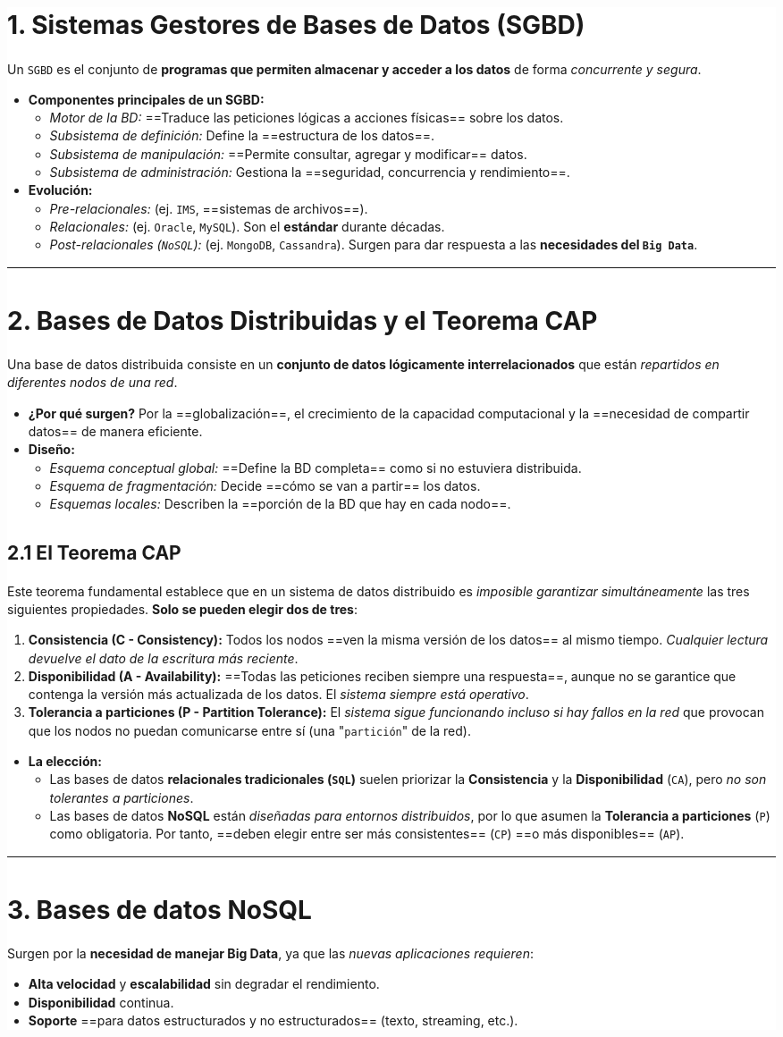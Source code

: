 # 1. Sistemas Gestores de Bases de Datos (SGBD)
Un `SGBD` es el conjunto de **programas que permiten almacenar y acceder a los datos** de forma *concurrente y segura*.
* **Componentes principales de un SGBD:**
    * *Motor de la BD:* ==Traduce las peticiones lógicas a acciones físicas== sobre los datos.
    * *Subsistema de definición:* Define la ==estructura de los datos==.
    * *Subsistema de manipulación:* ==Permite consultar, agregar y modificar== datos.
    * *Subsistema de administración:* Gestiona la ==seguridad, concurrencia y rendimiento==.
* **Evolución:**
    * *Pre-relacionales:* (ej. `IMS`, ==sistemas de archivos==).
    * *Relacionales:* (ej. `Oracle`, `MySQL`). Son el **estándar** durante décadas.
    * *Post-relacionales (`NoSQL`):* (ej. `MongoDB`, `Cassandra`). Surgen para dar respuesta a las **necesidades del `Big Data`**.

---

# 2. Bases de Datos Distribuidas y el Teorema CAP
Una base de datos distribuida consiste en un **conjunto de datos lógicamente interrelacionados** que están *repartidos en diferentes nodos de una red*.
* **¿Por qué surgen?** Por la ==globalización==, el crecimiento de la capacidad computacional y la ==necesidad de compartir datos== de manera eficiente.
* **Diseño:**
    * *Esquema conceptual global:* ==Define la BD completa== como si no estuviera distribuida.
    * *Esquema de fragmentación:* Decide ==cómo se van a partir== los datos.
    * *Esquemas locales:* Describen la ==porción de la BD que hay en cada nodo==.

## 2.1 El Teorema CAP
Este teorema fundamental establece que en un sistema de datos distribuido es *imposible garantizar simultáneamente* las tres siguientes propiedades. **Solo se pueden elegir dos de tres**:
1. **Consistencia (C - Consistency):** Todos los nodos ==ven la misma versión de los datos== al mismo tiempo. *Cualquier lectura devuelve el dato de la escritura más reciente*.
2. **Disponibilidad (A - Availability):** ==Todas las peticiones reciben siempre una respuesta==, aunque no se garantice que contenga la versión más actualizada de los datos. El *sistema siempre está operativo*.
3. **Tolerancia a particiones (P - Partition Tolerance):** El *sistema sigue funcionando incluso si hay fallos en la red* que provocan que los nodos no puedan comunicarse entre sí (una "`partición`" de la red).
*  **La elección:**
    * Las bases de datos **relacionales tradicionales (`SQL`)** suelen priorizar la **Consistencia** y la **Disponibilidad** (`CA`), pero *no son tolerantes a particiones*.
    * Las bases de datos **NoSQL** están *diseñadas para entornos distribuidos*, por lo que asumen la **Tolerancia a particiones** (`P`) como obligatoria. Por tanto, ==deben elegir entre ser más consistentes== (`CP`) ==o más disponibles== (`AP`).

---

# 3. Bases de datos NoSQL
Surgen por la **necesidad de manejar Big Data**, ya que las *nuevas aplicaciones requieren*:
* **Alta velocidad** y **escalabilidad** sin degradar el rendimiento.
* **Disponibilidad** continua.
* **Soporte** ==para datos estructurados y no estructurados== (texto, streaming, etc.).

